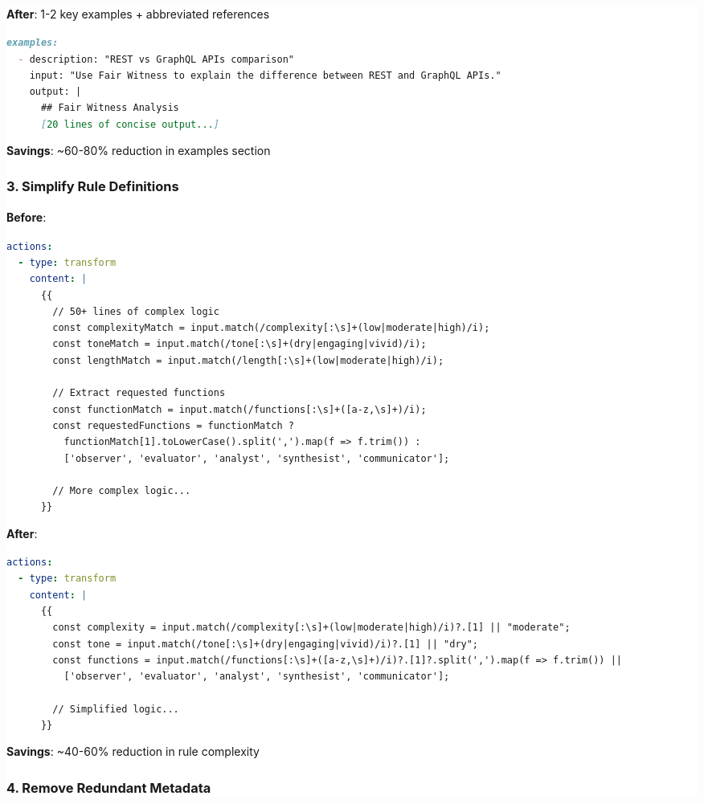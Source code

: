 **After**: 1-2 key examples + abbreviated references
```markdown
examples:
  - description: "REST vs GraphQL APIs comparison"
    input: "Use Fair Witness to explain the difference between REST and GraphQL APIs."
    output: |
      ## Fair Witness Analysis
      [20 lines of concise output...]
```

**Savings**: ~60-80% reduction in examples section

### 3. Simplify Rule Definitions

**Before**:
```yaml
actions:
  - type: transform
    content: |
      {{
        // 50+ lines of complex logic
        const complexityMatch = input.match(/complexity[:\s]+(low|moderate|high)/i);
        const toneMatch = input.match(/tone[:\s]+(dry|engaging|vivid)/i);
        const lengthMatch = input.match(/length[:\s]+(low|moderate|high)/i);
        
        // Extract requested functions
        const functionMatch = input.match(/functions[:\s]+([a-z,\s]+)/i);
        const requestedFunctions = functionMatch ? 
          functionMatch[1].toLowerCase().split(',').map(f => f.trim()) : 
          ['observer', 'evaluator', 'analyst', 'synthesist', 'communicator'];
        
        // More complex logic...
      }}
```

**After**:
```yaml
actions:
  - type: transform
    content: |
      {{
        const complexity = input.match(/complexity[:\s]+(low|moderate|high)/i)?.[1] || "moderate";
        const tone = input.match(/tone[:\s]+(dry|engaging|vivid)/i)?.[1] || "dry";
        const functions = input.match(/functions[:\s]+([a-z,\s]+)/i)?.[1]?.split(',').map(f => f.trim()) || 
          ['observer', 'evaluator', 'analyst', 'synthesist', 'communicator'];
        
        // Simplified logic...
      }}
```

**Savings**: ~40-60% reduction in rule complexity

### 4. Remove Redundant Metadata
